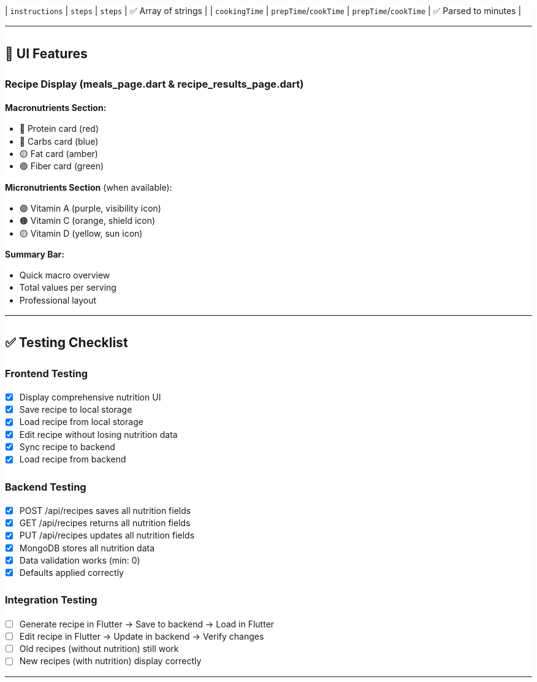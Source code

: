 | `instructions` | `steps` | `steps` | ✅ Array of strings |
| `cookingTime` | `prepTime`/`cookTime` | `prepTime`/`cookTime` | ✅ Parsed to minutes |

---

## 🎨 UI Features

### Recipe Display (meals_page.dart & recipe_results_page.dart)

**Macronutrients Section:**
- 🔴 Protein card (red)
- 🔵 Carbs card (blue)
- 🟡 Fat card (amber)
- 🟢 Fiber card (green)

**Micronutrients Section** (when available):
- 🟣 Vitamin A (purple, visibility icon)
- 🟠 Vitamin C (orange, shield icon)
- 🟡 Vitamin D (yellow, sun icon)

**Summary Bar:**
- Quick macro overview
- Total values per serving
- Professional layout

---

## ✅ Testing Checklist

### Frontend Testing
- [x] Display comprehensive nutrition UI
- [x] Save recipe to local storage
- [x] Load recipe from local storage
- [x] Edit recipe without losing nutrition data
- [x] Sync recipe to backend
- [x] Load recipe from backend

### Backend Testing
- [x] POST /api/recipes saves all nutrition fields
- [x] GET /api/recipes returns all nutrition fields
- [x] PUT /api/recipes updates all nutrition fields
- [x] MongoDB stores all nutrition data
- [x] Data validation works (min: 0)
- [x] Defaults applied correctly

### Integration Testing
- [ ] Generate recipe in Flutter → Save to backend → Load in Flutter
- [ ] Edit recipe in Flutter → Update in backend → Verify changes
- [ ] Old recipes (without nutrition) still work
- [ ] New recipes (with nutrition) display correctly

---